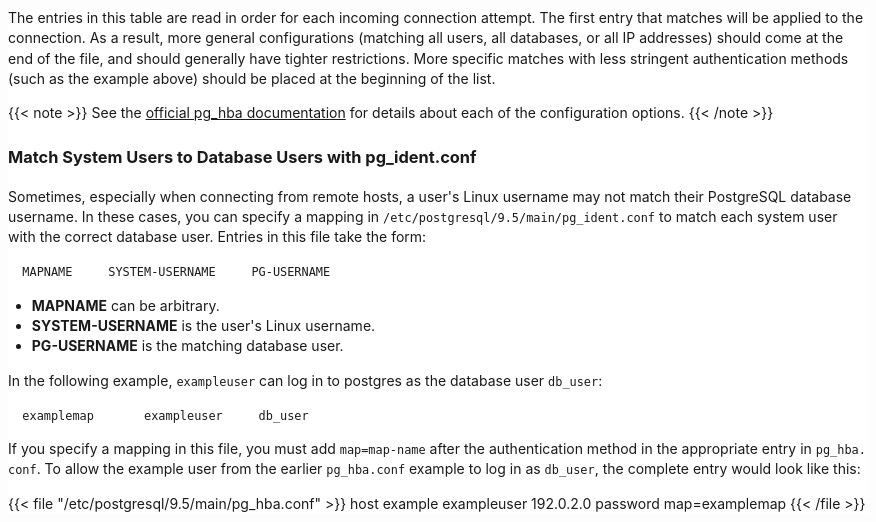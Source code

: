 The entries in this table are read in order for each incoming connection attempt. The first entry that matches will be applied to the connection. As a result, more general configurations (matching all users, all databases, or all IP addresses) should come at the end of the file, and should generally have tighter restrictions. More specific matches with less stringent authentication methods (such as the example above) should be placed at the beginning of the list.

{{< note >}}
See the [official pg_hba documentation](https://www.postgresql.org/docs/9.3/static/auth-pg-hba-conf.html) for details about each of the configuration options.
{{< /note >}}

### Match System Users to Database Users with pg_ident.conf

Sometimes, especially when connecting from remote hosts, a user's Linux username may not match their PostgreSQL database username. In these cases, you can specify a mapping in `/etc/postgresql/9.5/main/pg_ident.conf` to match each system user with the correct database user. Entries in this file take the form:

      MAPNAME     SYSTEM-USERNAME     PG-USERNAME

- **MAPNAME** can be arbitrary.
- **SYSTEM-USERNAME** is the user's Linux username.
- **PG-USERNAME** is the matching database user.

In the following example, `exampleuser` can log in to postgres as the database user `db_user`:

      examplemap       exampleuser     db_user

If you specify a mapping in this file, you must add `map=map-name` after the authentication method in the appropriate entry in `pg_hba.conf`. To allow the example user from the earlier `pg_hba.conf` example to log in as `db_user`, the complete entry would look like this:

{{< file "/etc/postgresql/9.5/main/pg_hba.conf" >}}
host    example         exampleuser      192.0.2.0             password map=examplemap
{{< /file >}}
